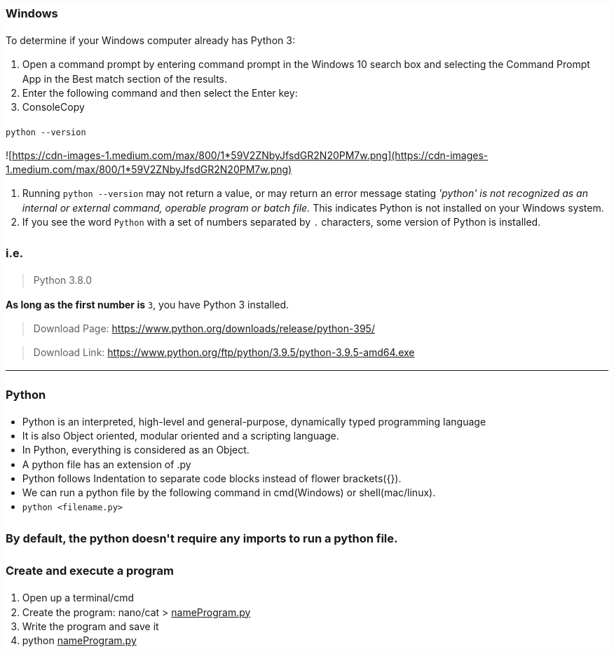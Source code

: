 ### Windows

To determine if your Windows computer already has Python 3:

1. Open a command prompt by entering command prompt in the Windows 10 search box and selecting the Command Prompt App in the Best match section of the results.
2. Enter the following command and then select the Enter key:
3. ConsoleCopy

`python --version`

![https://cdn-images-1.medium.com/max/800/1*59V2ZNbyJfsdGR2N20PM7w.png](https://cdn-images-1.medium.com/max/800/1*59V2ZNbyJfsdGR2N20PM7w.png)

1. Running `python --version` may not return a value, or may return an error message stating *'python' is not recognized as an internal or external command, operable program or batch file.* This indicates Python is not installed on your Windows system.
2. If you see the word `Python` with a set of numbers separated by `.` characters, some version of Python is installed.

### i.e.

> Python 3.8.0
> 

**As long as the first number is** `3`, you have Python 3 installed.

> Download Page: https://www.python.org/downloads/release/python-395/
> 

> Download Link: https://www.python.org/ftp/python/3.9.5/python-3.9.5-amd64.exe
> 

---

### Python

- Python is an interpreted, high-level and general-purpose, dynamically typed programming language
- It is also Object oriented, modular oriented and a scripting language.
- In Python, everything is considered as an Object.
- A python file has an extension of .py
- Python follows Indentation to separate code blocks instead of flower brackets({}).
- We can run a python file by the following command in cmd(Windows) or shell(mac/linux).
- `python <filename.py>`

### By default, the python doesn't require any imports to run a python file.

### Create and execute a program

1. Open up a terminal/cmd
2. Create the program: nano/cat > [nameProgram.py](http://nameprogram.py/)
3. Write the program and save it
4. python [nameProgram.py](http://nameprogram.py/)
